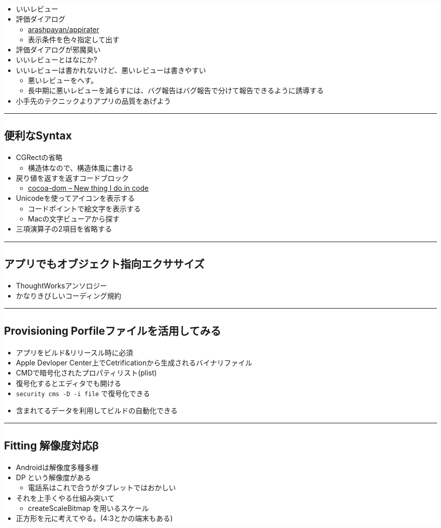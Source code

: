*   いいレビュー
*   評価ダイアログ 
    *   [arashpayan/appirater][3]
    *   表示条件を色々指定して出す
*   評価ダイアログが邪魔臭い
*   いいレビューとはなにか?
*   いいレビューは書かれないけど、悪いレビューは書きやすい 
    *   悪いレビューをへす。
    *   長中期に悪いレビューを減らすには、バグ報告はバグ報告で分けて報告できるように誘導する
*   小手先のテクニックよりアプリの品質をあげよう

* * *

## 便利なSyntax

*   CGRectの省略 
    *   構造体なので、構造体風に書ける
*   戻り値を返すを返すコードブロック 
    *   [cocoa-dom &#8211; New thing I do in code][4]
*   Unicodeを使ってアイコンを表示する 
    *   コードポイントで絵文字を表示する
    *   Macの文字ビューアから探す
*   三項演算子の2項目を省略する

* * *

## アプリでもオブジェクト指向エクササイズ

*   ThoughtWorksアンソロジー
*   かなりきびしいコーディング規約

* * *

## Provisioning Porfileファイルを活用してみる

*   アプリをビルド&リリースル時に必須
*   Apple Devloper Center上でCetrificationから生成されるバイナリファイル
*   CMDで暗号化されたプロパティリスト(plist)
*   復号化するとエディタでも開ける
*   `security cms -D -i file` で復号化できる</p> 
*   含まれてるデータを利用してビルドの自動化できる

* * *

## Fitting 解像度対応β

*   Androidは解像度多種多様
*   DP という解像度がある 
    *   電話系はこれで合うがタブレットではおかしい
*   それを上手くやる仕組み突いて 
    *   createScaleBitmap を用いるスケール
*   正方形を元に考えてやる。(4:3とかの端末もある)


 [1]: http://connpass.com/event/4563/ "【第3回】potatotips (iOS/Android開発Tips共有会) - connpass"
 [2]: https://github.com/potatotips/potatotips/wiki/Potatotips-3#%E7%99%BA%E8%A1%A8%E8%80%85%E4%B8%80%E8%A6%A7 "Potatotips 3 · potatotips/potatotips Wiki"
 [3]: https://github.com/arashpayan/appirater "arashpayan/appirater"
 [4]: http://cocoa-dom.tumblr.com/post/56517731293/new-thing-i-do-in-code "cocoa-dom - New thing I do in code"
 [5]: https://github.com/akira108/AIiOS7MessageSample "akira108/AIiOS7MessageSample"
 [6]: https://speakerdeck.com/kishikawakatsumi/secrets-of-launch-arguments-ios "Secrets of launch arguments (iOS) // Speaker Deck"
 [7]: https://github.com/tokorom/xctest-runner "tokorom/xctest-runner"
 [8]: https://twitter.com/hoshi_gaki "@hoshi_gaki"
 [9]: https://twitter.com/k_katsumi "@k_katsumi"
 [10]: https://twitter.com/anton0825 "@anton0825"
 [11]: https://twitter.com/ninjinkun "@ninjinkun"
 [12]: http://pad.haroopress.com/ " Haroo Pad "